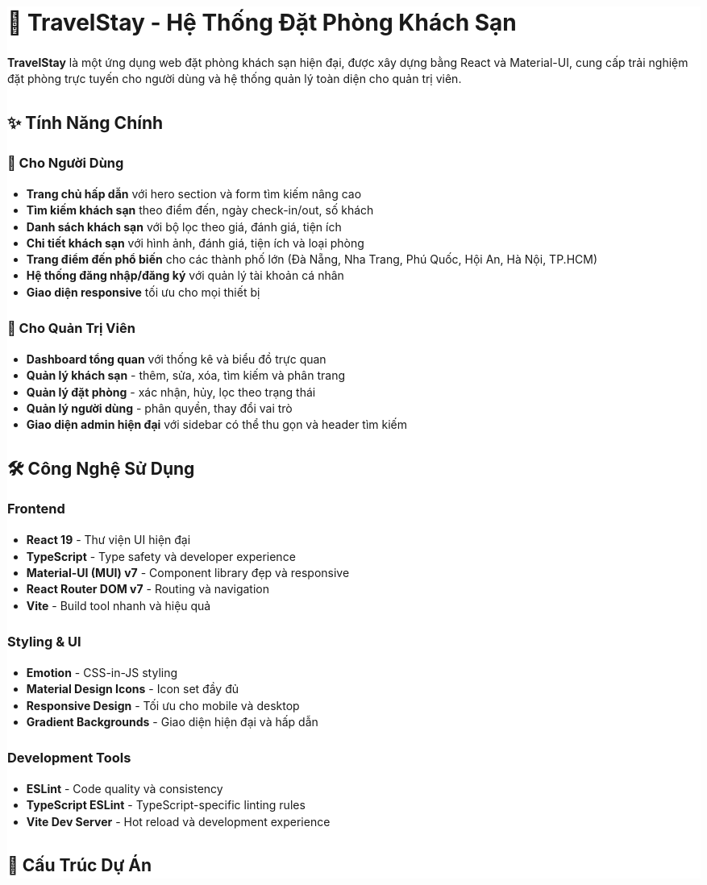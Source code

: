 # 🏨 TravelStay - Hệ Thống Đặt Phòng Khách Sạn

**TravelStay** là một ứng dụng web đặt phòng khách sạn hiện đại, được xây dựng bằng React và Material-UI, cung cấp trải nghiệm đặt phòng trực tuyến cho người dùng và hệ thống quản lý toàn diện cho quản trị viên.

## ✨ Tính Năng Chính

### 🎯 Cho Người Dùng
- **Trang chủ hấp dẫn** với hero section và form tìm kiếm nâng cao
- **Tìm kiếm khách sạn** theo điểm đến, ngày check-in/out, số khách
- **Danh sách khách sạn** với bộ lọc theo giá, đánh giá, tiện ích
- **Chi tiết khách sạn** với hình ảnh, đánh giá, tiện ích và loại phòng
- **Trang điểm đến phổ biến** cho các thành phố lớn (Đà Nẵng, Nha Trang, Phú Quốc, Hội An, Hà Nội, TP.HCM)
- **Hệ thống đăng nhập/đăng ký** với quản lý tài khoản cá nhân
- **Giao diện responsive** tối ưu cho mọi thiết bị

### 🔧 Cho Quản Trị Viên
- **Dashboard tổng quan** với thống kê và biểu đồ trực quan
- **Quản lý khách sạn** - thêm, sửa, xóa, tìm kiếm và phân trang
- **Quản lý đặt phòng** - xác nhận, hủy, lọc theo trạng thái
- **Quản lý người dùng** - phân quyền, thay đổi vai trò
- **Giao diện admin hiện đại** với sidebar có thể thu gọn và header tìm kiếm

## 🛠️ Công Nghệ Sử Dụng

### Frontend
- **React 19** - Thư viện UI hiện đại
- **TypeScript** - Type safety và developer experience
- **Material-UI (MUI) v7** - Component library đẹp và responsive
- **React Router DOM v7** - Routing và navigation
- **Vite** - Build tool nhanh và hiệu quả

### Styling & UI
- **Emotion** - CSS-in-JS styling
- **Material Design Icons** - Icon set đầy đủ
- **Responsive Design** - Tối ưu cho mobile và desktop
- **Gradient Backgrounds** - Giao diện hiện đại và hấp dẫn

### Development Tools
- **ESLint** - Code quality và consistency
- **TypeScript ESLint** - TypeScript-specific linting rules
- **Vite Dev Server** - Hot reload và development experience

## 📁 Cấu Trúc Dự Án
